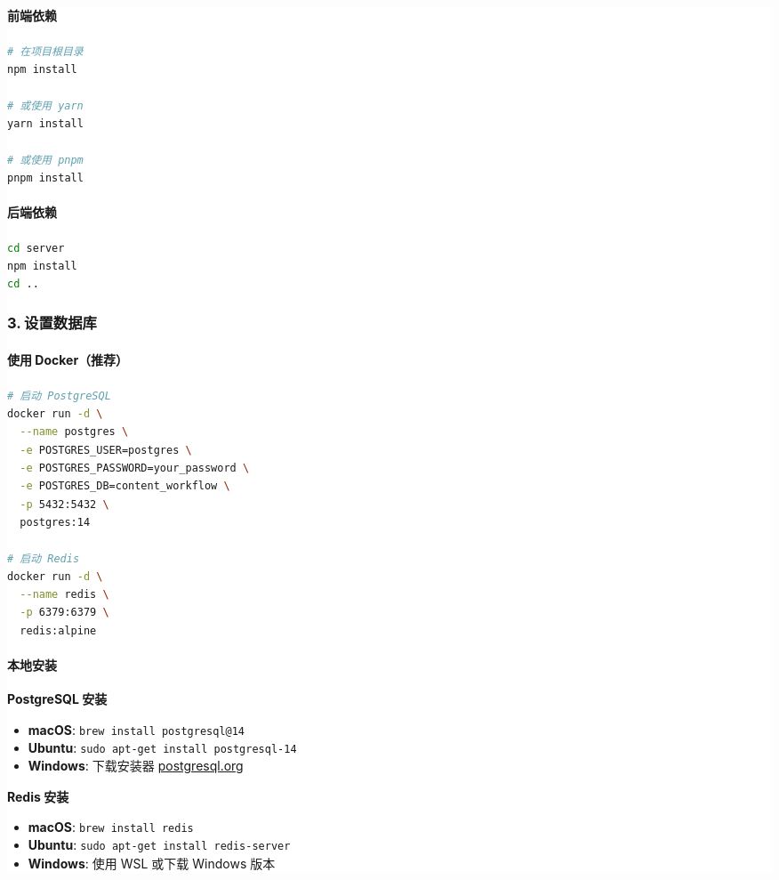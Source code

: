 #### 前端依赖

```bash
# 在项目根目录
npm install

# 或使用 yarn
yarn install

# 或使用 pnpm
pnpm install
```

#### 后端依赖

```bash
cd server
npm install
cd ..
```

### 3. 设置数据库

#### 使用 Docker（推荐）

```bash
# 启动 PostgreSQL
docker run -d \
  --name postgres \
  -e POSTGRES_USER=postgres \
  -e POSTGRES_PASSWORD=your_password \
  -e POSTGRES_DB=content_workflow \
  -p 5432:5432 \
  postgres:14

# 启动 Redis
docker run -d \
  --name redis \
  -p 6379:6379 \
  redis:alpine
```

#### 本地安装

**PostgreSQL 安装**

- **macOS**: `brew install postgresql@14`
- **Ubuntu**: `sudo apt-get install postgresql-14`
- **Windows**: 下载安装器 [postgresql.org](https://www.postgresql.org/download/)

**Redis 安装**

- **macOS**: `brew install redis`
- **Ubuntu**: `sudo apt-get install redis-server`
- **Windows**: 使用 WSL 或下载 Windows 版本
